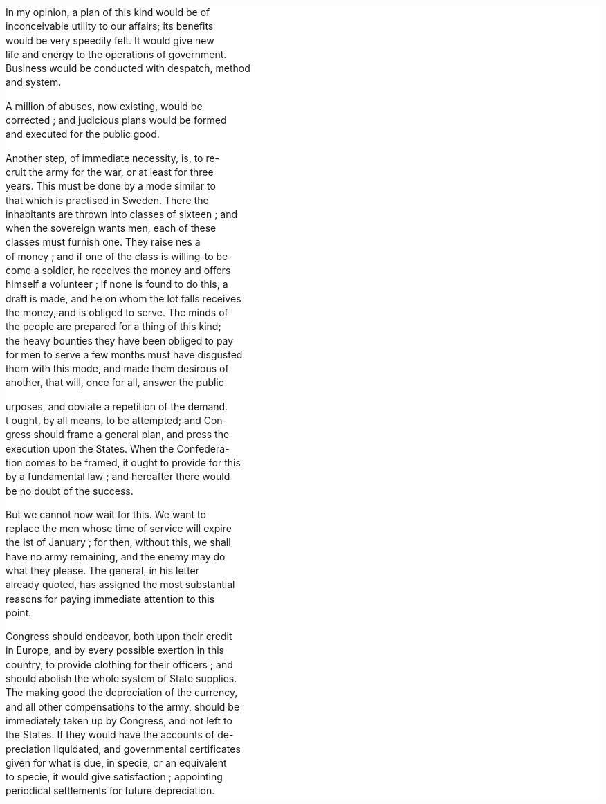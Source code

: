 In my opinion, a plan of this kind would be of  
inconceivable utility to our affairs; its benefits  
would be very speedily felt. It would give new  
life and energy to the operations of government.  
Business would be conducted with despatch, method  
and system.  
  
A million of abuses, now existing, would be  
corrected ; and judicious plans would be formed  
and executed for the public good.  
  
Another step, of immediate necessity, is, to re-  
cruit the army for the war, or at least for three  
years. This must be done by a mode similar to  
that which is practised in Sweden. There the  
inhabitants are thrown into classes of sixteen ; and  
when the sovereign wants men, each of these  
classes must furnish one. They raise nes a  
of money ; and if one of the class is willing-to be-  
come a soldier, he receives the money and offers  
himself a volunteer ; if none is found to do this, a  
draft is made, and he on whom the lot falls receives  
the money, and is obliged to serve. The minds of  
the people are prepared for a thing of this kind;  
the heavy bounties they have been obliged to pay  
for men to serve a few months must have disgusted  
them with this mode, and made them desirous of  
another, that will, once for all, answer the public  
  
urposes, and obviate a repetition of the demand.  
t ought, by all means, to be attempted; and Con-  
gress should frame a general plan, and press the  
execution upon the States. When the Confedera-  
tion comes to be framed, it ought to provide for this  
by a fundamental law ; and hereafter there would  
be no doubt of the success.  
  
But we cannot now wait for this. We want to  
replace the men whose time of service will expire  
the Ist of January ; for then, without this, we shall  
have no army remaining, and the enemy may do  
what they please. The general, in his letter  
already quoted, has assigned the most substantial  
reasons for paying immediate attention to this  
point.  
  
Congress should endeavor, both upon their credit  
in Europe, and by every possible exertion in this  
country, to provide clothing for their officers ; and  
should abolish the whole system of State supplies.  
The making good the depreciation of the currency,  
and all other compensations to the army, should be  
immediately taken up by Congress, and not left to  
the States. If they would have the accounts of de-  
preciation liquidated, and governmental certificates  
given for what is due, in specie, or an equivalent  
to specie, it would give satisfaction ; appointing  
periodical settlements for future depreciation.  
  